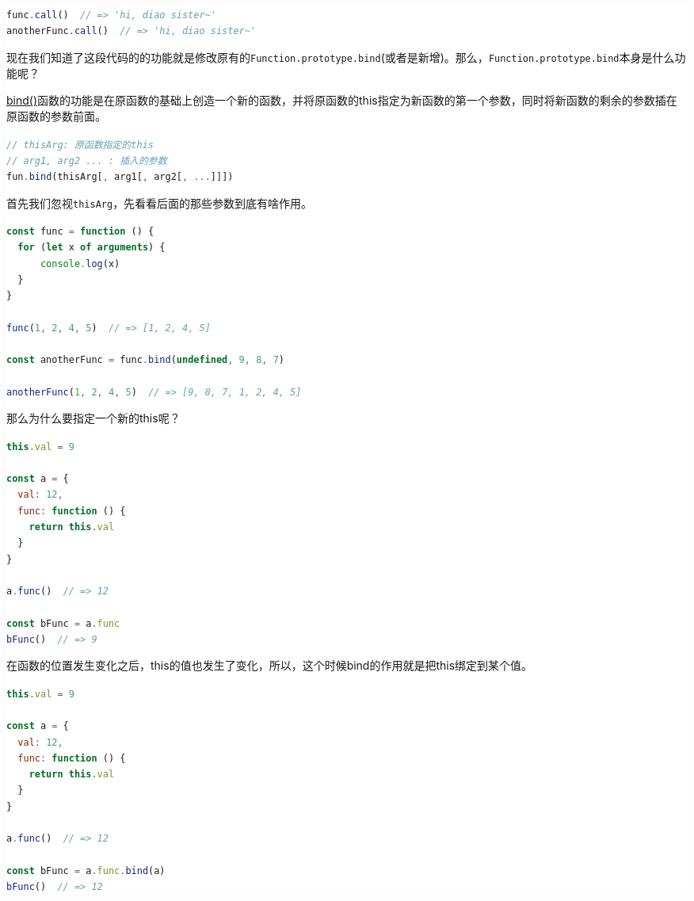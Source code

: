 ```javascript
func.call()  // => 'hi, diao sister~'
anotherFunc.call()  // => 'hi, diao sister~'
```

现在我们知道了这段代码的的功能就是修改原有的`Function.prototype.bind`(或者是新增)。那么，`Function.prototype.bind`本身是什么功能呢？

[bind()](https://developer.mozilla.org/zh-CN/docs/Web/JavaScript/Reference/Global_Objects/Function/bind)函数的功能是在原函数的基础上创造一个新的函数，并将原函数的this指定为新函数的第一个参数，同时将新函数的剩余的参数插在原函数的参数前面。

```javascript
// thisArg: 原函数指定的this
// arg1, arg2 ... : 插入的参数
fun.bind(thisArg[, arg1[, arg2[, ...]]])
```

首先我们忽视`thisArg`，先看看后面的那些参数到底有啥作用。

```javascript
const func = function () {
  for (let x of arguments) {
      console.log(x)
  }
}

func(1, 2, 4, 5)  // => [1, 2, 4, 5]

const anotherFunc = func.bind(undefined, 9, 8, 7)

anotherFunc(1, 2, 4, 5)  // => [9, 8, 7, 1, 2, 4, 5]
```

那么为什么要指定一个新的this呢？

```javascript
this.val = 9

const a = {
  val: 12,
  func: function () {
    return this.val
  }
}

a.func()  // => 12

const bFunc = a.func
bFunc()  // => 9
```

在函数的位置发生变化之后，this的值也发生了变化，所以，这个时候bind的作用就是把this绑定到某个值。

```javascript
this.val = 9

const a = {
  val: 12,
  func: function () {
    return this.val
  }
}

a.func()  // => 12

const bFunc = a.func.bind(a)
bFunc()  // => 12
```
